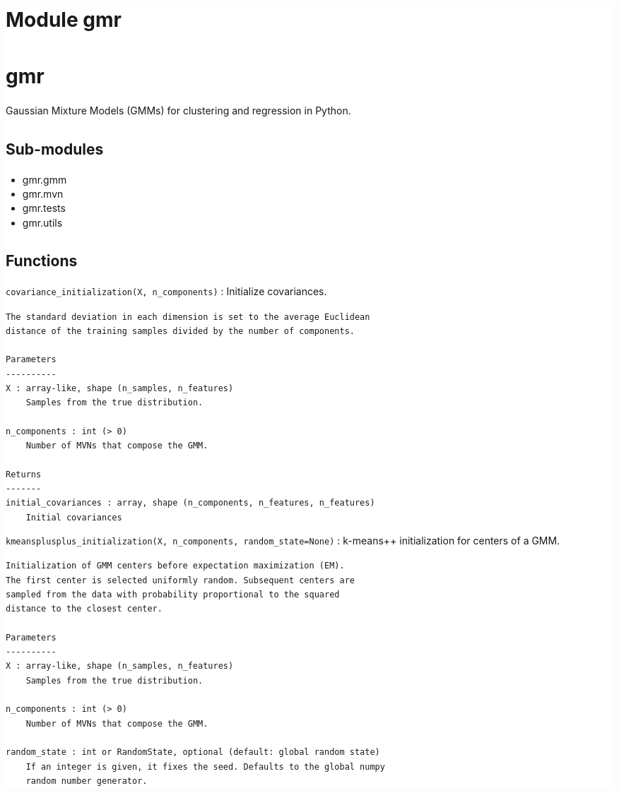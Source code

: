 Module gmr
==========
gmr
===

Gaussian Mixture Models (GMMs) for clustering and regression in Python.

Sub-modules
-----------
* gmr.gmm
* gmr.mvn
* gmr.tests
* gmr.utils

Functions
---------

    
`covariance_initialization(X, n_components)`
:   Initialize covariances.
    
    The standard deviation in each dimension is set to the average Euclidean
    distance of the training samples divided by the number of components.
    
    Parameters
    ----------
    X : array-like, shape (n_samples, n_features)
        Samples from the true distribution.
    
    n_components : int (> 0)
        Number of MVNs that compose the GMM.
    
    Returns
    -------
    initial_covariances : array, shape (n_components, n_features, n_features)
        Initial covariances

    
`kmeansplusplus_initialization(X, n_components, random_state=None)`
:   k-means++ initialization for centers of a GMM.
    
    Initialization of GMM centers before expectation maximization (EM).
    The first center is selected uniformly random. Subsequent centers are
    sampled from the data with probability proportional to the squared
    distance to the closest center.
    
    Parameters
    ----------
    X : array-like, shape (n_samples, n_features)
        Samples from the true distribution.
    
    n_components : int (> 0)
        Number of MVNs that compose the GMM.
    
    random_state : int or RandomState, optional (default: global random state)
        If an integer is given, it fixes the seed. Defaults to the global numpy
        random number generator.
    